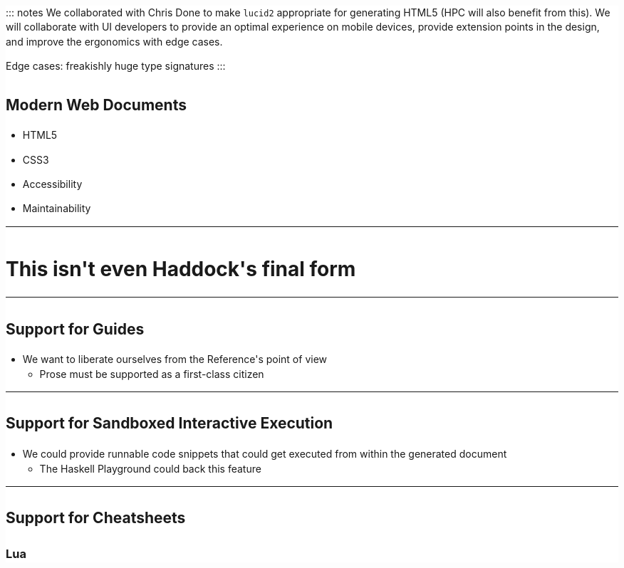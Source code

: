 ::: notes
We collaborated with Chris Done to make `lucid2` appropriate for generating HTML5 (HPC will also benefit from this).
We will collaborate with UI developers to provide an optimal experience on mobile devices,
provide extension points in the design, and improve the ergonomics with edge cases.

Edge cases: freakishly huge type signatures
:::

## Modern Web Documents

* HTML5

* CSS3

* Accessibility

* Maintainability

---

# This isn't even Haddock's final form

---

## Support for Guides

* We want to liberate ourselves from the Reference's point of view
  * Prose must be supported as a first-class citizen

---

## Support for Sandboxed Interactive Execution

* We could provide runnable code snippets that could get executed from within the generated document
  * The Haskell Playground could back this feature

---

## Support for Cheatsheets

### Lua
